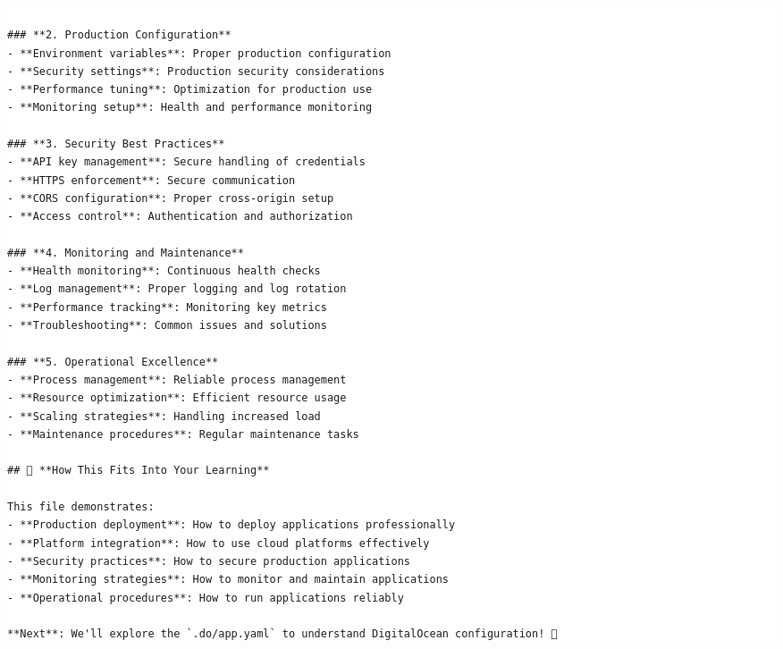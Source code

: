 ```

### **2. Production Configuration**
- **Environment variables**: Proper production configuration
- **Security settings**: Production security considerations
- **Performance tuning**: Optimization for production use
- **Monitoring setup**: Health and performance monitoring

### **3. Security Best Practices**
- **API key management**: Secure handling of credentials
- **HTTPS enforcement**: Secure communication
- **CORS configuration**: Proper cross-origin setup
- **Access control**: Authentication and authorization

### **4. Monitoring and Maintenance**
- **Health monitoring**: Continuous health checks
- **Log management**: Proper logging and log rotation
- **Performance tracking**: Monitoring key metrics
- **Troubleshooting**: Common issues and solutions

### **5. Operational Excellence**
- **Process management**: Reliable process management
- **Resource optimization**: Efficient resource usage
- **Scaling strategies**: Handling increased load
- **Maintenance procedures**: Regular maintenance tasks

## 🚀 **How This Fits Into Your Learning**

This file demonstrates:
- **Production deployment**: How to deploy applications professionally
- **Platform integration**: How to use cloud platforms effectively
- **Security practices**: How to secure production applications
- **Monitoring strategies**: How to monitor and maintain applications
- **Operational procedures**: How to run applications reliably

**Next**: We'll explore the `.do/app.yaml` to understand DigitalOcean configuration! 🎉

